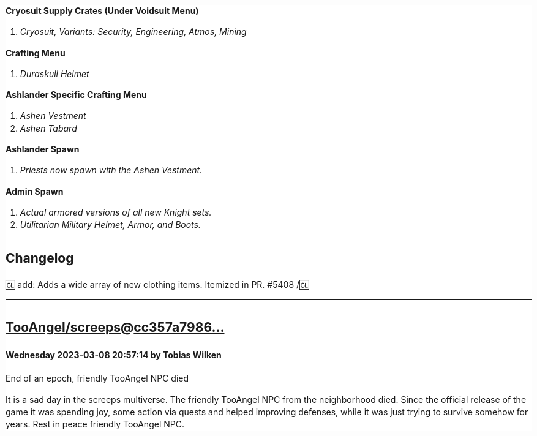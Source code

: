 **Cryosuit Supply Crates (Under Voidsuit Menu)**
1. _Cryosuit, Variants: Security, Engineering, Atmos, Mining_

**Crafting Menu**
1. _Duraskull Helmet_

**Ashlander Specific Crafting Menu**
1. _Ashen Vestment_
2. _Ashen Tabard_

**Ashlander Spawn**
1. _Priests now spawn with the Ashen Vestment._

**Admin Spawn**
1. _Actual armored versions of all new Knight sets._
5. _Utilitarian Military Helmet, Armor, and Boots._

## Changelog



:cl:
add: Adds a wide array of new clothing items. Itemized in PR. #5408
/:cl:




---
## [TooAngel/screeps](https://github.com/TooAngel/screeps)@[cc357a7986...](https://github.com/TooAngel/screeps/commit/cc357a7986ab91b69f9289b20ff9eb0fc3504327)
#### Wednesday 2023-03-08 20:57:14 by Tobias Wilken

End of an epoch, friendly TooAngel NPC died

It is a sad day in the screeps multiverse. The friendly TooAngel NPC from the neighborhood died.
Since the official release of the game it was spending joy, some action via quests and helped improving defenses, while it was just trying to survive somehow for years.
Rest in peace friendly TooAngel NPC.
